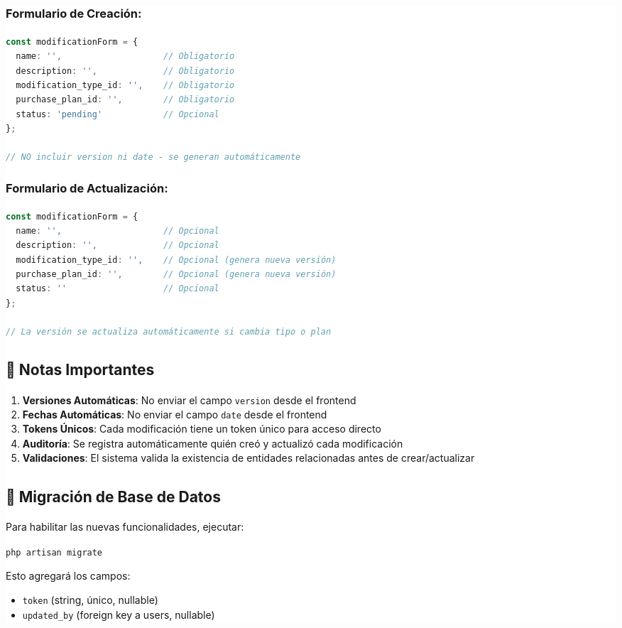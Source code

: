 ### **Formulario de Creación:**
```typescript
const modificationForm = {
  name: '',                    // Obligatorio
  description: '',             // Obligatorio
  modification_type_id: '',    // Obligatorio
  purchase_plan_id: '',        // Obligatorio
  status: 'pending'            // Opcional
};

// NO incluir version ni date - se generan automáticamente
```

### **Formulario de Actualización:**
```typescript
const modificationForm = {
  name: '',                    // Opcional
  description: '',             // Opcional
  modification_type_id: '',    // Opcional (genera nueva versión)
  purchase_plan_id: '',        // Opcional (genera nueva versión)
  status: ''                   // Opcional
};

// La versión se actualiza automáticamente si cambia tipo o plan
```

## 📝 Notas Importantes

1. **Versiones Automáticas**: No enviar el campo `version` desde el frontend
2. **Fechas Automáticas**: No enviar el campo `date` desde el frontend
3. **Tokens Únicos**: Cada modificación tiene un token único para acceso directo
4. **Auditoría**: Se registra automáticamente quién creó y actualizó cada modificación
5. **Validaciones**: El sistema valida la existencia de entidades relacionadas antes de crear/actualizar

## 🚀 Migración de Base de Datos

Para habilitar las nuevas funcionalidades, ejecutar:

```bash
php artisan migrate
```

Esto agregará los campos:
- `token` (string, único, nullable)
- `updated_by` (foreign key a users, nullable) 